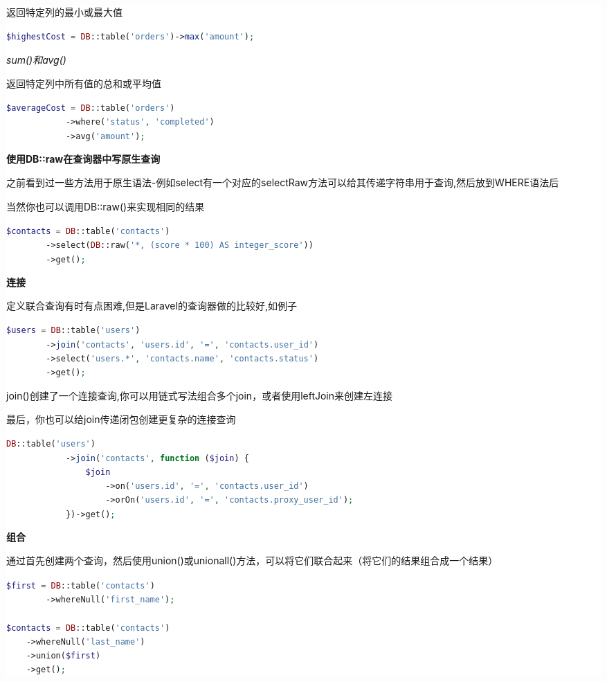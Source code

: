 返回特定列的最小或最大值

```php
$highestCost = DB::table('orders')->max('amount');
```

_sum\(\)和avg\(\)_

返回特定列中所有值的总和或平均值

```php
$averageCost = DB::table('orders')
            ->where('status', 'completed')
            ->avg('amount');
```

**使用DB::raw在查询器中写原生查询**

之前看到过一些方法用于原生语法-例如select有一个对应的selectRaw方法可以给其传递字符串用于查询,然后放到WHERE语法后

当然你也可以调用DB::raw\(\)来实现相同的结果

```php
$contacts = DB::table('contacts')
        ->select(DB::raw('*, (score * 100) AS integer_score'))
        ->get();
```

**连接**

定义联合查询有时有点困难,但是Laravel的查询器做的比较好,如例子

```php
$users = DB::table('users')
        ->join('contacts', 'users.id', '=', 'contacts.user_id')
        ->select('users.*', 'contacts.name', 'contacts.status')
        ->get();
```

join\(\)创建了一个连接查询,你可以用链式写法组合多个join，或者使用leftJoin来创建左连接

最后，你也可以给join传递闭包创建更复杂的连接查询

```php
DB::table('users')
            ->join('contacts', function ($join) {
                $join
                    ->on('users.id', '=', 'contacts.user_id')
                    ->orOn('users.id', '=', 'contacts.proxy_user_id');
            })->get();
```

**组合**

通过首先创建两个查询，然后使用union\(\)或unionall\(\)方法，可以将它们联合起来（将它们的结果组合成一个结果）

```php
$first = DB::table('contacts')
        ->whereNull('first_name');
        
$contacts = DB::table('contacts')
    ->whereNull('last_name')
    ->union($first)
    ->get();
```
